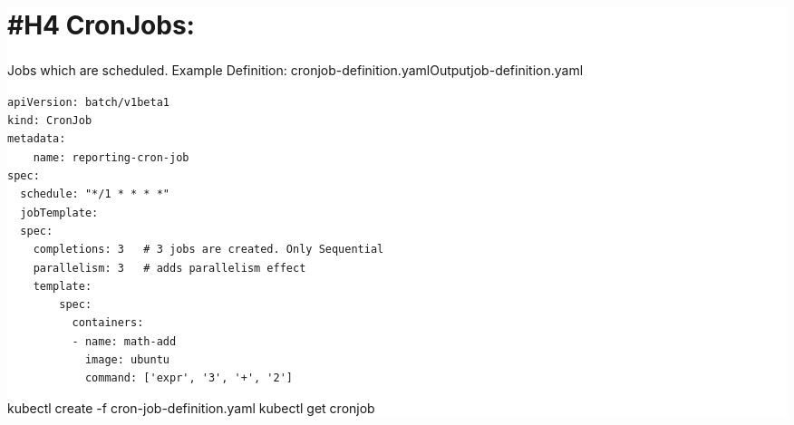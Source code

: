 #H4 CronJobs:
=======
Jobs which are scheduled.
Example Definition:
cronjob-definition.yamlOutputjob-definition.yaml
```
apiVersion: batch/v1beta1
kind: CronJob
metadata:
	name: reporting-cron-job
spec:
  schedule: "*/1 * * * *"
  jobTemplate:
  spec:
    completions: 3   # 3 jobs are created. Only Sequential
    parallelism: 3   # adds parallelism effect
    template:
        spec:
          containers:
          - name: math-add
            image: ubuntu
            command: ['expr', '3', '+', '2']

```
kubectl create -f cron-job-definition.yaml
kubectl get cronjob
